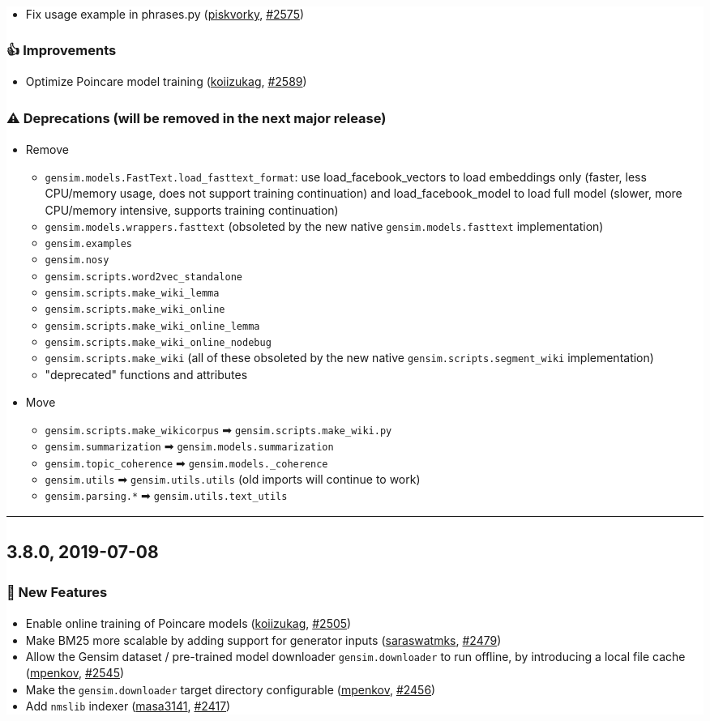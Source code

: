 * Fix usage example in phrases.py ([piskvorky](https://github.com/piskvorky), [#2575](https://github.com/RaRe-Technologies/gensim/pull/2575))

### :+1: Improvements

* Optimize Poincare model training ([koiizukag](https://github.com/koiizukag), [#2589](https://github.com/RaRe-Technologies/gensim/pull/2589))

### :warning: Deprecations (will be removed in the next major release)

* Remove
    - `gensim.models.FastText.load_fasttext_format`: use load_facebook_vectors to load embeddings only (faster, less CPU/memory usage, does not support training continuation) and load_facebook_model to load full model (slower, more CPU/memory intensive, supports training continuation)
    - `gensim.models.wrappers.fasttext` (obsoleted by the new native `gensim.models.fasttext` implementation)
    - `gensim.examples`
    - `gensim.nosy`
    - `gensim.scripts.word2vec_standalone`
    - `gensim.scripts.make_wiki_lemma`
    - `gensim.scripts.make_wiki_online`
    - `gensim.scripts.make_wiki_online_lemma`
    - `gensim.scripts.make_wiki_online_nodebug`
    - `gensim.scripts.make_wiki` (all of these obsoleted by the new native  `gensim.scripts.segment_wiki` implementation)
    - "deprecated" functions and attributes

* Move
    - `gensim.scripts.make_wikicorpus` ➡ `gensim.scripts.make_wiki.py`
    - `gensim.summarization` ➡ `gensim.models.summarization`
    - `gensim.topic_coherence` ➡ `gensim.models._coherence`
    - `gensim.utils` ➡ `gensim.utils.utils` (old imports will continue to work)
    - `gensim.parsing.*` ➡ `gensim.utils.text_utils`

---

## 3.8.0, 2019-07-08

### :star2: New Features

* Enable online training of Poincare models ([koiizukag](https://github.com/koiizukag), [#2505](https://github.com/RaRe-Technologies/gensim/pull/2505))
* Make BM25 more scalable by adding support for generator inputs ([saraswatmks](https://github.com/saraswatmks), [#2479](https://github.com/RaRe-Technologies/gensim/pull/2479))
* Allow the Gensim dataset / pre-trained model downloader `gensim.downloader` to run offline, by introducing a local file cache ([mpenkov](https://github.com/mpenkov), [#2545](https://github.com/RaRe-Technologies/gensim/pull/2545))
* Make the `gensim.downloader` target directory configurable ([mpenkov](https://github.com/mpenkov), [#2456](https://github.com/RaRe-Technologies/gensim/pull/2456))
* Add `nmslib` indexer ([masa3141](https://github.com/masa3141), [#2417](https://github.com/RaRe-Technologies/gensim/pull/2417))
